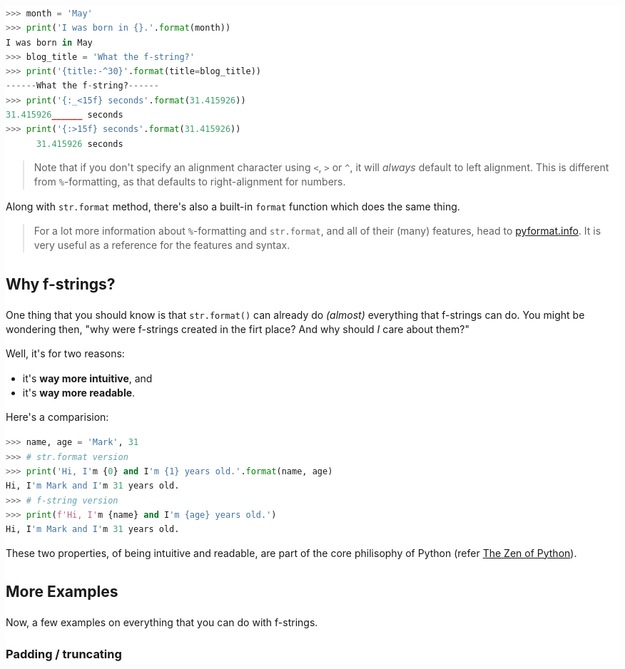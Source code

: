 ```python
>>> month = 'May'
>>> print('I was born in {}.'.format(month))
I was born in May
>>> blog_title = 'What the f-string?'
>>> print('{title:-^30}'.format(title=blog_title))
------What the f-string?------
>>> print('{:_<15f} seconds'.format(31.415926))
31.415926______ seconds
>>> print('{:>15f} seconds'.format(31.415926))
      31.415926 seconds
```

> Note that if you don't specify an alignment character using `<`, `>` or `^`, it will _always_ default to left alignment. This is different from `%`-formatting, as that defaults to right-alignment for numbers.

Along with `str.format` method, there's also a built-in `format` function which does the same thing.

> For a lot more information about `%`-formatting and `str.format`, and all of their (many) features, head to [pyformat.info](https://pyformat.info). It is very useful as a reference for the features and syntax.

## Why f-strings?

One thing that you should know is that `str.format()` can already do _(almost)_ everything that f-strings can do. You might be wondering then, "why were f-strings created in the firt place? And why should _I_ care about them?"

Well, it's for two reasons:

- it's **way more intuitive**, and
- it's **way more readable**.

Here's a comparision:

```python
>>> name, age = 'Mark', 31
>>> # str.format version
>>> print('Hi, I'm {0} and I'm {1} years old.'.format(name, age)
Hi, I'm Mark and I'm 31 years old.
>>> # f-string version
>>> print(f'Hi, I'm {name} and I'm {age} years old.')
Hi, I'm Mark and I'm 31 years old.
```

These two properties, of being intuitive and readable, are part of the core philisophy of Python (refer [The Zen of Python](https://www.python.org/dev/peps/pep-0020/)).

## More Examples

Now, a few examples on everything that you can do with f-strings.

### Padding / truncating
